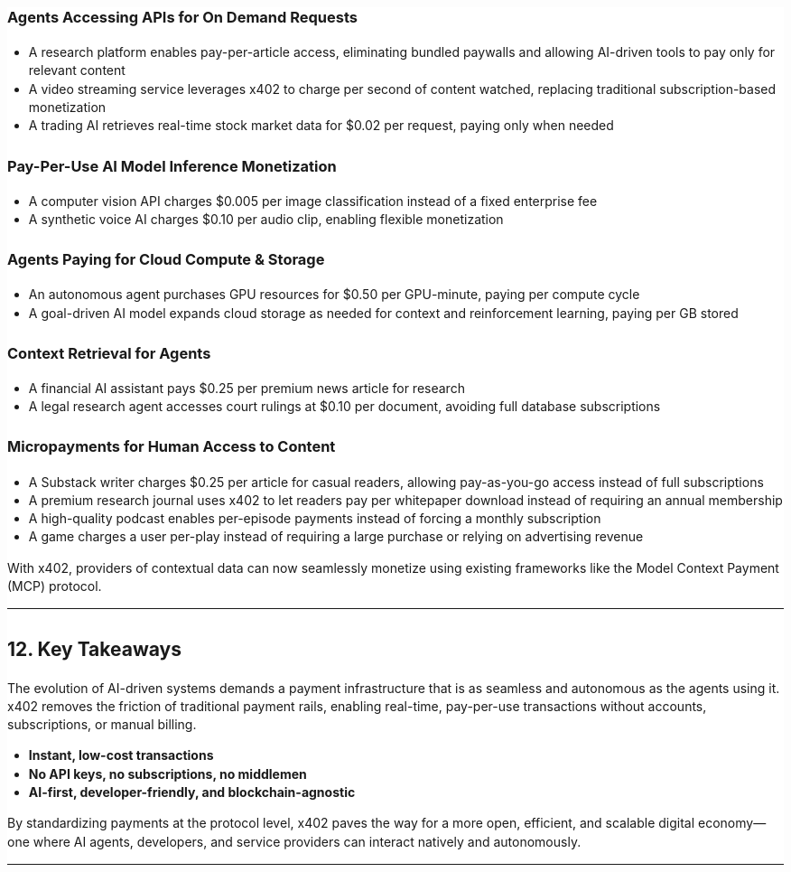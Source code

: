 ### Agents Accessing APIs for On Demand Requests

- A research platform enables pay-per-article access, eliminating bundled paywalls and allowing AI-driven tools to pay only for relevant content
- A video streaming service leverages x402 to charge per second of content watched, replacing traditional subscription-based monetization
- A trading AI retrieves real-time stock market data for $0.02 per request, paying only when needed

### Pay-Per-Use AI Model Inference Monetization

- A computer vision API charges $0.005 per image classification instead of a fixed enterprise fee
- A synthetic voice AI charges $0.10 per audio clip, enabling flexible monetization

### Agents Paying for Cloud Compute & Storage

- An autonomous agent purchases GPU resources for $0.50 per GPU-minute, paying per compute cycle
- A goal-driven AI model expands cloud storage as needed for context and reinforcement learning, paying per GB stored

### Context Retrieval for Agents

- A financial AI assistant pays $0.25 per premium news article for research
- A legal research agent accesses court rulings at $0.10 per document, avoiding full database subscriptions

### Micropayments for Human Access to Content

- A Substack writer charges $0.25 per article for casual readers, allowing pay-as-you-go access instead of full subscriptions
- A premium research journal uses x402 to let readers pay per whitepaper download instead of requiring an annual membership
- A high-quality podcast enables per-episode payments instead of forcing a monthly subscription
- A game charges a user per-play instead of requiring a large purchase or relying on advertising revenue

With x402, providers of contextual data can now seamlessly monetize using existing frameworks like the Model Context Payment (MCP) protocol.

---

## 12. Key Takeaways

The evolution of AI-driven systems demands a payment infrastructure that is as seamless and autonomous as the agents using it. x402 removes the friction of traditional payment rails, enabling real-time, pay-per-use transactions without accounts, subscriptions, or manual billing.

- **Instant, low-cost transactions**
- **No API keys, no subscriptions, no middlemen**
- **AI-first, developer-friendly, and blockchain-agnostic**

By standardizing payments at the protocol level, x402 paves the way for a more open, efficient, and scalable digital economy—one where AI agents, developers, and service providers can interact natively and autonomously.

---